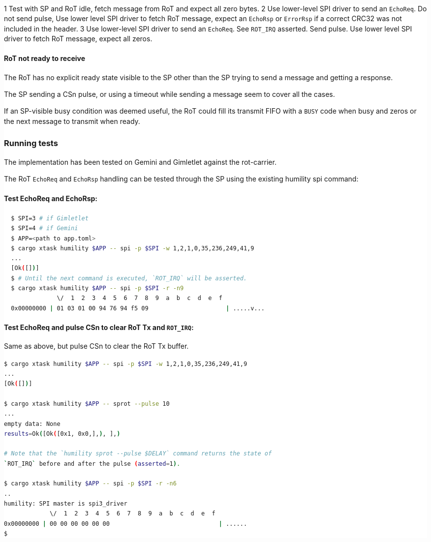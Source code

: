   1 Test with SP and RoT idle, fetch message from RoT and expect all zero bytes.
  2 Use lower-level SPI driver to send an `EchoReq`. Do not send pulse, Use lower level SPI driver to fetch RoT message, expect an `EchoRsp` or `ErrorRsp` if a correct CRC32 was not included in the header.
  3 Use lower-level SPI driver to send an `EchoReq`.
    See `ROT_IRQ` asserted.
    Send pulse.
    Use lower level SPI driver to fetch RoT message, expect all zeros.

#### RoT not ready to receive

The RoT has no explicit ready state visible to the SP other than the SP trying to send a message and getting a response.

The SP sending a CSn pulse, or using a timeout while sending a message seem to cover all the cases.

If an SP-visible busy condition was deemed useful, the RoT could fill its transmit FIFO with a `BUSY` code when busy and zeros or the next message to transmit when ready.

### Running tests

The implementation has been tested on Gemini and Gimletlet against the rot-carrier.

The RoT `EchoReq` and `EchoRsp` handling can be tested through the SP using
the existing humility spi command:

#### Test EchoReq and EchoRsp:

```sh
  $ SPI=3 # if Gimletlet
  $ SPI=4 # if Gemini
  $ APP=<path to app.toml>
  $ cargo xtask humility $APP -- spi -p $SPI -w 1,2,1,0,35,236,249,41,9
  ...
  [Ok([])]
  $ # Until the next command is executed, `ROT_IRQ` will be asserted.
  $ cargo xtask humility $APP -- spi -p $SPI -r -n9
               \/  1  2  3  4  5  6  7  8  9  a  b  c  d  e  f
  0x00000000 | 01 03 01 00 94 76 94 f5 09                      | .....v...
```

#### Test EchoReq and pulse CSn to clear RoT Tx and `ROT_IRQ`:

Same as above, but pulse CSn to clear the RoT Tx buffer.

```sh
$ cargo xtask humility $APP -- spi -p $SPI -w 1,2,1,0,35,236,249,41,9
...
[Ok([])]

$ cargo xtask humility $APP -- sprot --pulse 10
...
empty data: None
results=Ok([Ok([0x1, 0x0,],), ],)

# Note that the `humility sprot --pulse $DELAY` command returns the state of
`ROT_IRQ` before and after the pulse (asserted=1).

$ cargo xtask humility $APP -- spi -p $SPI -r -n6
..
humility: SPI master is spi3_driver
             \/  1  2  3  4  5  6  7  8  9  a  b  c  d  e  f
0x00000000 | 00 00 00 00 00 00                               | ......
$
```
